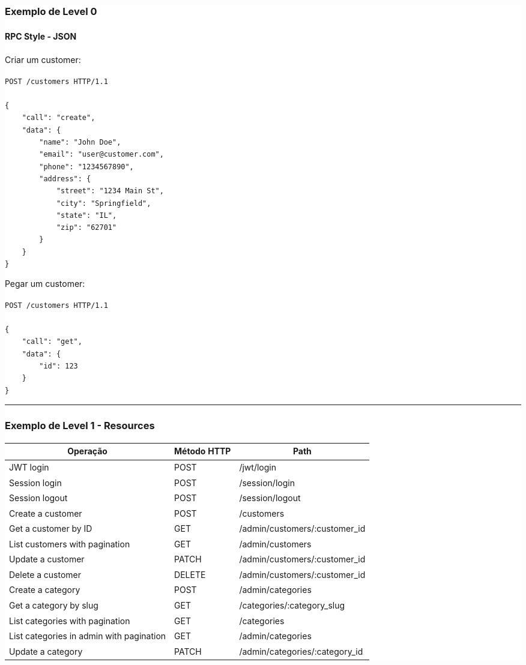 ### Exemplo de Level 0

#### RPC Style - JSON

Criar um customer:

```http
POST /customers HTTP/1.1

{
    "call": "create",
    "data": {
        "name": "John Doe",
        "email": "user@customer.com",
        "phone": "1234567890",
        "address": {
            "street": "1234 Main St",
            "city": "Springfield",
            "state": "IL",
            "zip": "62701"
        }
    }
}
```

Pegar um customer:

```http
POST /customers HTTP/1.1

{
    "call": "get",
    "data": {
        "id": 123
    }
}
```

---

### Exemplo de Level 1 - Resources

| Operação                                      | Método HTTP | Path                                           |
|-----------------------------------------------|-------------|------------------------------------------------|
| JWT login                                     | POST        | /jwt/login                                     |
| Session login                                 | POST        | /session/login                                 |
| Session logout                                | POST        | /session/logout                                |
| Create a customer                             | POST        | /customers                                     |
| Get a customer by ID                          | GET         | /admin/customers/:customer_id                  |
| List customers with pagination                | GET         | /admin/customers                               |
| Update a customer                             | PATCH       | /admin/customers/:customer_id                  |
| Delete a customer                             | DELETE      | /admin/customers/:customer_id                  |
| Create a category                             | POST        | /admin/categories                              |
| Get a category by slug                        | GET         | /categories/:category_slug                     |
| List categories with pagination               | GET         | /categories                                    |
| List categories in admin with pagination      | GET         | /admin/categories                              |
| Update a category                             | PATCH       | /admin/categories/:category_id                 |